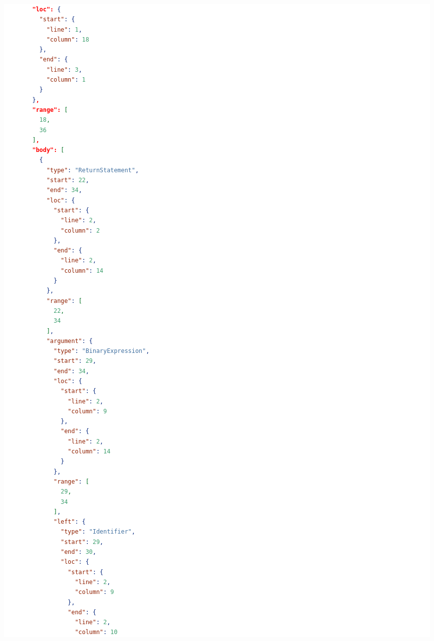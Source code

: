 ```json
        "loc": {
          "start": {
            "line": 1,
            "column": 18
          },
          "end": {
            "line": 3,
            "column": 1
          }
        },
        "range": [
          18,
          36
        ],
        "body": [
          {
            "type": "ReturnStatement",
            "start": 22,
            "end": 34,
            "loc": {
              "start": {
                "line": 2,
                "column": 2
              },
              "end": {
                "line": 2,
                "column": 14
              }
            },
            "range": [
              22,
              34
            ],
            "argument": {
              "type": "BinaryExpression",
              "start": 29,
              "end": 34,
              "loc": {
                "start": {
                  "line": 2,
                  "column": 9
                },
                "end": {
                  "line": 2,
                  "column": 14
                }
              },
              "range": [
                29,
                34
              ],
              "left": {
                "type": "Identifier",
                "start": 29,
                "end": 30,
                "loc": {
                  "start": {
                    "line": 2,
                    "column": 9
                  },
                  "end": {
                    "line": 2,
                    "column": 10
```